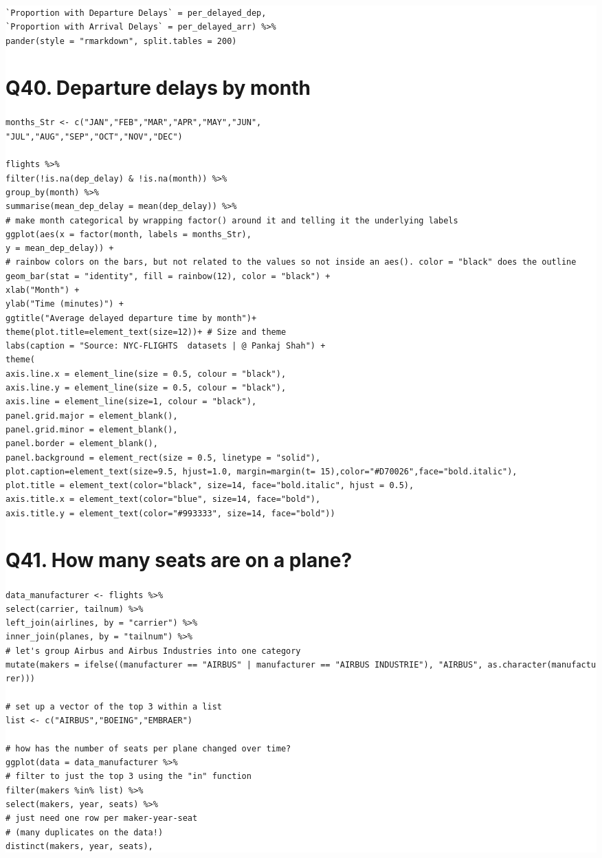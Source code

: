 ```{r}
`Proportion with Departure Delays` = per_delayed_dep,
`Proportion with Arrival Delays` = per_delayed_arr) %>%
pander(style = "rmarkdown", split.tables = 200)
```
# Q40. Departure delays by month 

```{r}
months_Str <- c("JAN","FEB","MAR","APR","MAY","JUN",
"JUL","AUG","SEP","OCT","NOV","DEC")

flights %>%
filter(!is.na(dep_delay) & !is.na(month)) %>%
group_by(month) %>%
summarise(mean_dep_delay = mean(dep_delay)) %>%
# make month categorical by wrapping factor() around it and telling it the underlying labels
ggplot(aes(x = factor(month, labels = months_Str),
y = mean_dep_delay)) +
# rainbow colors on the bars, but not related to the values so not inside an aes(). color = "black" does the outline
geom_bar(stat = "identity", fill = rainbow(12), color = "black") +
xlab("Month") +
ylab("Time (minutes)") +
ggtitle("Average delayed departure time by month")+
theme(plot.title=element_text(size=12))+ # Size and theme
labs(caption = "Source: NYC-FLIGHTS  datasets | @ Pankaj Shah") +
theme(
axis.line.x = element_line(size = 0.5, colour = "black"),
axis.line.y = element_line(size = 0.5, colour = "black"),
axis.line = element_line(size=1, colour = "black"),
panel.grid.major = element_blank(),
panel.grid.minor = element_blank(),
panel.border = element_blank(),
panel.background = element_rect(size = 0.5, linetype = "solid"),
plot.caption=element_text(size=9.5, hjust=1.0, margin=margin(t= 15),color="#D70026",face="bold.italic"),
plot.title = element_text(color="black", size=14, face="bold.italic", hjust = 0.5),
axis.title.x = element_text(color="blue", size=14, face="bold"),
axis.title.y = element_text(color="#993333", size=14, face="bold"))
```

# Q41. How many seats are on a plane?

```{r}
data_manufacturer <- flights %>%
select(carrier, tailnum) %>%
left_join(airlines, by = "carrier") %>%
inner_join(planes, by = "tailnum") %>%
# let's group Airbus and Airbus Industries into one category
mutate(makers = ifelse((manufacturer == "AIRBUS" | manufacturer == "AIRBUS INDUSTRIE"), "AIRBUS", as.character(manufacturer))) 

# set up a vector of the top 3 within a list
list <- c("AIRBUS","BOEING","EMBRAER")

# how has the number of seats per plane changed over time?  
ggplot(data = data_manufacturer %>%
# filter to just the top 3 using the "in" function 
filter(makers %in% list) %>% 
select(makers, year, seats) %>%
# just need one row per maker-year-seat
# (many duplicates on the data!)
distinct(makers, year, seats),
```